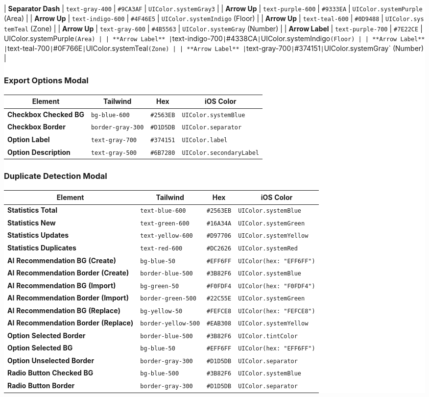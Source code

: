 | **Separator Dash** | `text-gray-400` | `#9CA3AF` | `UIColor.systemGray3` |
| **Arrow Up** | `text-purple-600` | `#9333EA` | `UIColor.systemPurple` (Area) |
| **Arrow Up** | `text-indigo-600` | `#4F46E5` | `UIColor.systemIndigo` (Floor) |
| **Arrow Up** | `text-teal-600` | `#0D9488` | `UIColor.systemTeal` (Zone) |
| **Arrow Up** | `text-gray-600` | `#4B5563` | `UIColor.systemGray` (Number) |
| **Arrow Label** | `text-purple-700` | `#7E22CE` | UIColor.systemPurple` (Area) |
| **Arrow Label** | `text-indigo-700` | `#4338CA` | `UIColor.systemIndigo` (Floor) |
| **Arrow Label** | `text-teal-700` | `#0F766E` | `UIColor.systemTeal` (Zone) |
| **Arrow Label** | `text-gray-700` | `#374151` | `UIColor.systemGray` (Number) |

### Export Options Modal

| Element | Tailwind | Hex | iOS Color |
|---------|----------|-----|-----------|
| **Checkbox Checked BG** | `bg-blue-600` | `#2563EB` | `UIColor.systemBlue` |
| **Checkbox Border** | `border-gray-300` | `#D1D5DB` | `UIColor.separator` |
| **Option Label** | `text-gray-700` | `#374151` | `UIColor.label` |
| **Option Description** | `text-gray-500` | `#6B7280` | `UIColor.secondaryLabel` |

### Duplicate Detection Modal

| Element | Tailwind | Hex | iOS Color |
|---------|----------|-----|-----------|
| **Statistics Total** | `text-blue-600` | `#2563EB` | `UIColor.systemBlue` |
| **Statistics New** | `text-green-600` | `#16A34A` | `UIColor.systemGreen` |
| **Statistics Updates** | `text-yellow-600` | `#D97706` | `UIColor.systemYellow` |
| **Statistics Duplicates** | `text-red-600` | `#DC2626` | `UIColor.systemRed` |
| **AI Recommendation BG (Create)** | `bg-blue-50` | `#EFF6FF` | `UIColor(hex: "EFF6FF")` |
| **AI Recommendation Border (Create)** | `border-blue-500` | `#3B82F6` | `UIColor.systemBlue` |
| **AI Recommendation BG (Import)** | `bg-green-50` | `#F0FDF4` | `UIColor(hex: "F0FDF4")` |
| **AI Recommendation Border (Import)** | `border-green-500` | `#22C55E` | `UIColor.systemGreen` |
| **AI Recommendation BG (Replace)** | `bg-yellow-50` | `#FEFCE8` | `UIColor(hex: "FEFCE8")` |
| **AI Recommendation Border (Replace)** | `border-yellow-500` | `#EAB308` | `UIColor.systemYellow` |
| **Option Selected Border** | `border-blue-500` | `#3B82F6` | `UIColor.tintColor` |
| **Option Selected BG** | `bg-blue-50` | `#EFF6FF` | `UIColor(hex: "EFF6FF")` |
| **Option Unselected Border** | `border-gray-300` | `#D1D5DB` | `UIColor.separator` |
| **Radio Button Checked BG** | `bg-blue-500` | `#3B82F6` | `UIColor.systemBlue` |
| **Radio Button Border** | `border-gray-300` | `#D1D5DB` | `UIColor.separator` |
